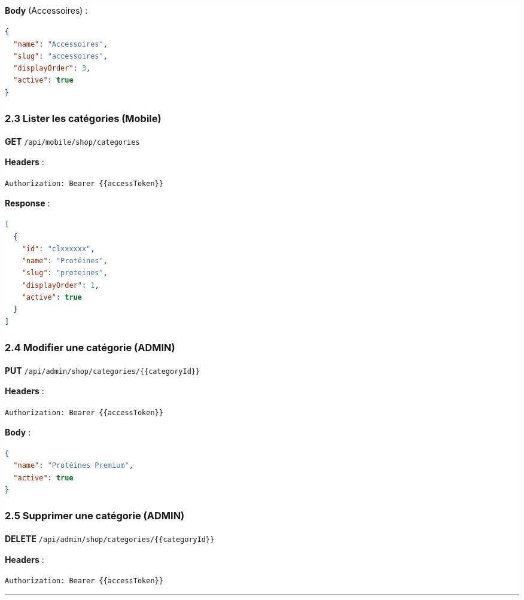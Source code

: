 **Body** (Accessoires) :
```json
{
  "name": "Accessoires",
  "slug": "accessoires",
  "displayOrder": 3,
  "active": true
}
```

### 2.3 Lister les catégories (Mobile)

**GET** `/api/mobile/shop/categories`

**Headers** :
```
Authorization: Bearer {{accessToken}}
```

**Response** :
```json
[
  {
    "id": "clxxxxxx",
    "name": "Protéines",
    "slug": "proteines",
    "displayOrder": 1,
    "active": true
  }
]
```

### 2.4 Modifier une catégorie (ADMIN)

**PUT** `/api/admin/shop/categories/{{categoryId}}`

**Headers** :
```
Authorization: Bearer {{accessToken}}
```

**Body** :
```json
{
  "name": "Protéines Premium",
  "active": true
}
```

### 2.5 Supprimer une catégorie (ADMIN)

**DELETE** `/api/admin/shop/categories/{{categoryId}}`

**Headers** :
```
Authorization: Bearer {{accessToken}}
```

---